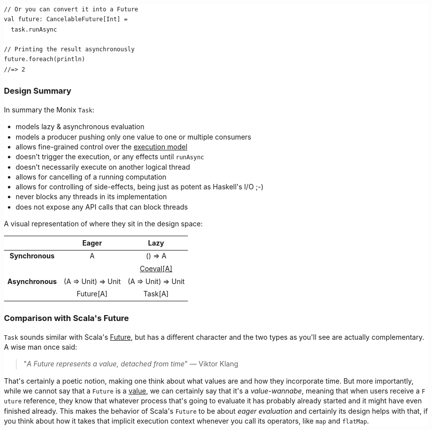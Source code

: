 ```tut:silent
// Or you can convert it into a Future
val future: CancelableFuture[Int] =
  task.runAsync

// Printing the result asynchronously
future.foreach(println)
//=> 2
```

### Design Summary

In summary the Monix `Task`:

- models lazy &amp; asynchronous evaluation
- models a producer pushing only one value to one or multiple consumers
- allows fine-grained control over the [execution model](../execution/scheduler.html#execution-model)
- doesn’t trigger the execution, or any effects until `runAsync`
- doesn’t necessarily execute on another logical thread
- allows for cancelling of a running computation
- allows for controlling of side-effects, being just as
  potent as Haskell's I/O ;-)
- never blocks any threads in its implementation
- does not expose any API calls that can block threads

A visual representation of where they sit in the design
space:

|                    |        Eager        |            Lazy            |
|:------------------:|:-------------------:|:--------------------------:|
| **Synchronous**    |          A          |           () => A          |
|                    |                     | [Coeval[A]](./coeval.html) |
| **Asynchronous**   | (A => Unit) => Unit |    (A => Unit) => Unit     |
|                    |      Future[A]      |          Task[A]           |

### Comparison with Scala's Future

`Task` sounds similar with Scala's
[Future](http://docs.scala-lang.org/overviews/core/futures.html), but
has a different character and the two types as you'll see are actually
complementary. A wise man once said:

> "*A Future represents a value, detached from time*" &mdash; Viktor Klang

That's certainly a poetic notion, making one think about what values
are and how they incorporate time. But more importantly, while we
cannot say that a `Future` is a
[value](https://en.wikipedia.org/wiki/Value_(computer_science)),
we can certainly say that it's a *value-wannabe*, meaning that when
users receive a `Future` reference, they know that whatever process
that's going to evaluate it has probably already started and it might
have even finished already. This makes the behavior of Scala's
`Future` to be about *eager evaluation* and certainly its design helps
with that, if you think about how it takes that implicit execution
context whenever you call its operators, like `map` and `flatMap`.
